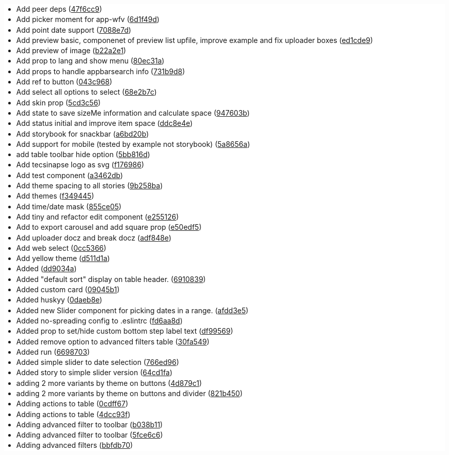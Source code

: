 * Add peer deps ([47f6cc9](https://github.com/tecsinapse/uploader/commit/47f6cc9))
* Add picker moment for app-wfv ([6d1f49d](https://github.com/tecsinapse/uploader/commit/6d1f49d))
* Add point date support ([7088e7d](https://github.com/tecsinapse/uploader/commit/7088e7d))
* Add preview basic, componenet of preview list upfile, improve example and fix uploader boxes ([ed1cde9](https://github.com/tecsinapse/uploader/commit/ed1cde9))
* Add preview of image ([b22a2e1](https://github.com/tecsinapse/uploader/commit/b22a2e1))
* Add prop to lang and show menu ([80ec31a](https://github.com/tecsinapse/uploader/commit/80ec31a))
* Add props to handle appbarsearch info ([731b9d8](https://github.com/tecsinapse/uploader/commit/731b9d8))
* Add ref to button ([043c968](https://github.com/tecsinapse/uploader/commit/043c968))
* Add select all options to select ([68e2b7c](https://github.com/tecsinapse/uploader/commit/68e2b7c))
* Add skin prop ([5cd3c56](https://github.com/tecsinapse/uploader/commit/5cd3c56))
* Add state to save sizeMe information and calculate space ([947603b](https://github.com/tecsinapse/uploader/commit/947603b))
* Add status initial and improve item space ([ddc8e4e](https://github.com/tecsinapse/uploader/commit/ddc8e4e))
* Add storybook for snackbar ([a6bd20b](https://github.com/tecsinapse/uploader/commit/a6bd20b))
* Add support for mobile (tested by example not storybook) ([5a8656a](https://github.com/tecsinapse/uploader/commit/5a8656a))
* add table toolbar hide option ([5bb816d](https://github.com/tecsinapse/uploader/commit/5bb816d))
* Add tecsinapse logo as svg ([f176986](https://github.com/tecsinapse/uploader/commit/f176986))
* Add test component ([a3462db](https://github.com/tecsinapse/uploader/commit/a3462db))
* Add theme spacing to all stories ([9b258ba](https://github.com/tecsinapse/uploader/commit/9b258ba))
* Add themes ([f349445](https://github.com/tecsinapse/uploader/commit/f349445))
* Add time/date mask ([855ce05](https://github.com/tecsinapse/uploader/commit/855ce05))
* Add tiny and refactor edit component ([e255126](https://github.com/tecsinapse/uploader/commit/e255126))
* Add to export carousel and add square prop ([e50edf5](https://github.com/tecsinapse/uploader/commit/e50edf5))
* Add uploader docz and break docz ([adf848e](https://github.com/tecsinapse/uploader/commit/adf848e))
* Add web select ([0cc5366](https://github.com/tecsinapse/uploader/commit/0cc5366))
* Add yellow theme ([d511d1a](https://github.com/tecsinapse/uploader/commit/d511d1a))
* Added ([dd9034a](https://github.com/tecsinapse/uploader/commit/dd9034a))
* Added "default sort" display on table header. ([6910839](https://github.com/tecsinapse/uploader/commit/6910839))
* Added custom card ([09045b1](https://github.com/tecsinapse/uploader/commit/09045b1))
* Added huskyy ([0daeb8e](https://github.com/tecsinapse/uploader/commit/0daeb8e))
* Added new Slider component for picking dates in a range. ([afdd3e5](https://github.com/tecsinapse/uploader/commit/afdd3e5))
* Added no-spreading config to .eslintrc ([fd6aa8d](https://github.com/tecsinapse/uploader/commit/fd6aa8d))
* Added prop to set/hide custom bottom step label text ([df99569](https://github.com/tecsinapse/uploader/commit/df99569))
* Added remove option to advanced filters table ([30fa549](https://github.com/tecsinapse/uploader/commit/30fa549))
* Added run ([6698703](https://github.com/tecsinapse/uploader/commit/6698703))
* Added simple slider to date selection ([766ed96](https://github.com/tecsinapse/uploader/commit/766ed96))
* Added story to simple slider version ([64cd1fa](https://github.com/tecsinapse/uploader/commit/64cd1fa))
* adding 2 more variants by theme on buttons ([4d879c1](https://github.com/tecsinapse/uploader/commit/4d879c1))
* adding 2 more variants by theme on buttons and divider ([821b450](https://github.com/tecsinapse/uploader/commit/821b450))
* Adding actions to table ([0cdff67](https://github.com/tecsinapse/uploader/commit/0cdff67))
* Adding actions to table ([4dcc93f](https://github.com/tecsinapse/uploader/commit/4dcc93f))
* Adding advanced filter to toolbar ([b038b11](https://github.com/tecsinapse/uploader/commit/b038b11))
* Adding advanced filter to toolbar ([5fce6c6](https://github.com/tecsinapse/uploader/commit/5fce6c6))
* Adding advanced filters ([bbfdb70](https://github.com/tecsinapse/uploader/commit/bbfdb70))